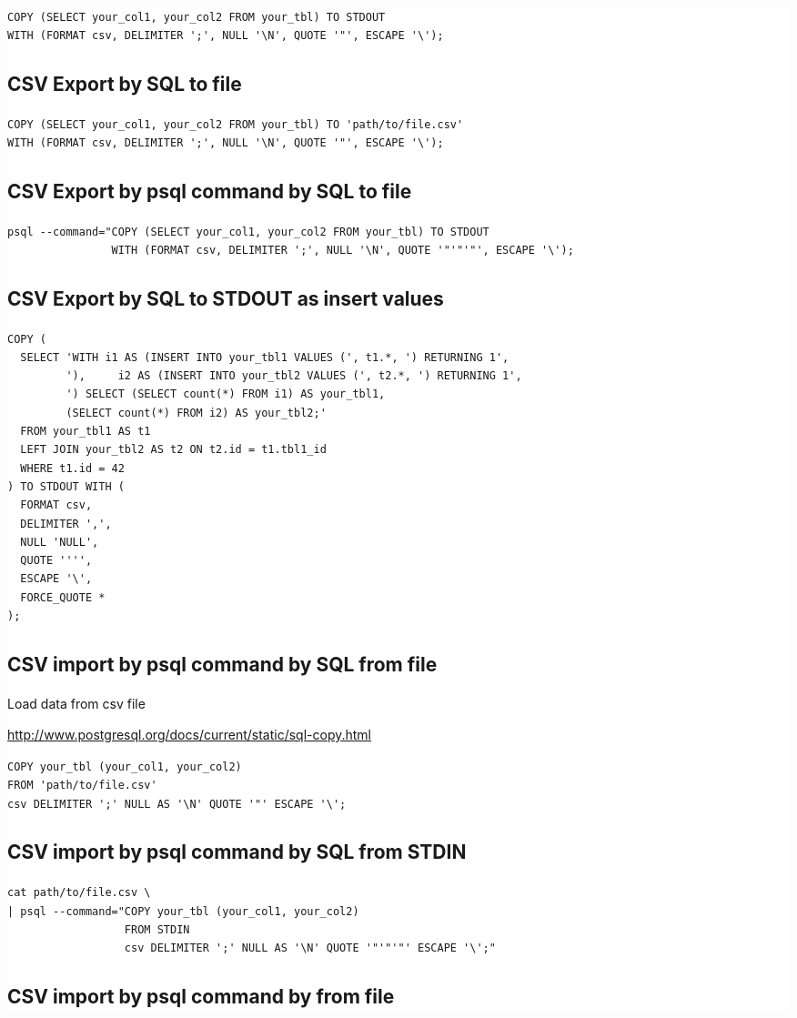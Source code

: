     COPY (SELECT your_col1, your_col2 FROM your_tbl) TO STDOUT
    WITH (FORMAT csv, DELIMITER ';', NULL '\N', QUOTE '"', ESCAPE '\');

## CSV Export by SQL to file

    COPY (SELECT your_col1, your_col2 FROM your_tbl) TO 'path/to/file.csv'
    WITH (FORMAT csv, DELIMITER ';', NULL '\N', QUOTE '"', ESCAPE '\');

## CSV Export by psql command by SQL to file

    psql --command="COPY (SELECT your_col1, your_col2 FROM your_tbl) TO STDOUT
                    WITH (FORMAT csv, DELIMITER ';', NULL '\N', QUOTE '"'"'"', ESCAPE '\');

## CSV Export by SQL to STDOUT as insert values

    COPY (
      SELECT 'WITH i1 AS (INSERT INTO your_tbl1 VALUES (', t1.*, ') RETURNING 1',
             '),     i2 AS (INSERT INTO your_tbl2 VALUES (', t2.*, ') RETURNING 1',
             ') SELECT (SELECT count(*) FROM i1) AS your_tbl1,
             (SELECT count(*) FROM i2) AS your_tbl2;'
      FROM your_tbl1 AS t1
      LEFT JOIN your_tbl2 AS t2 ON t2.id = t1.tbl1_id
      WHERE t1.id = 42
    ) TO STDOUT WITH (
      FORMAT csv,
      DELIMITER ',',
      NULL 'NULL',
      QUOTE '''',
      ESCAPE '\',
      FORCE_QUOTE *
    );

## CSV import by psql command by SQL from file

Load data from csv file

<http://www.postgresql.org/docs/current/static/sql-copy.html>

    COPY your_tbl (your_col1, your_col2)
    FROM 'path/to/file.csv'
    csv DELIMITER ';' NULL AS '\N' QUOTE '"' ESCAPE '\';

## CSV import by psql command by SQL from STDIN

    cat path/to/file.csv \
    | psql --command="COPY your_tbl (your_col1, your_col2)
                      FROM STDIN
                      csv DELIMITER ';' NULL AS '\N' QUOTE '"'"'"' ESCAPE '\';"

## CSV import by psql command by from file
